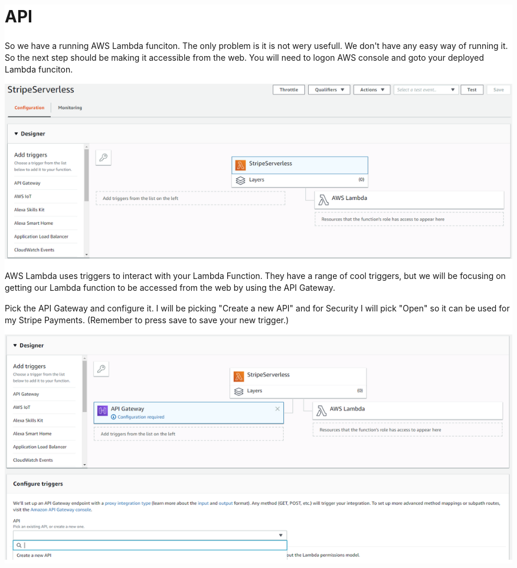 # API

So we have a running AWS Lambda funciton. The only problem is it is not wery usefull. We don't have any easy way of running it. So the next step should be making it accessible from the web. You will need to logon AWS console and goto your deployed Lambda funciton.

![Lambda web](docs/LambdaWeb.png "Lambda web")

AWS Lambda uses triggers to interact with your Lambda Function. They have a range of cool triggers, but we will be focusing on getting our Lambda function to be accessed from the web by using the API Gateway.

Pick the API Gateway and configure it. 
I will be picking "Create a new API" and for Security I will pick "Open" so it can be used for my Stripe Payments. (Remember to press save to save your new trigger.)

![Api Gateway](docs/CreateAPI.png "Api Gateway")
